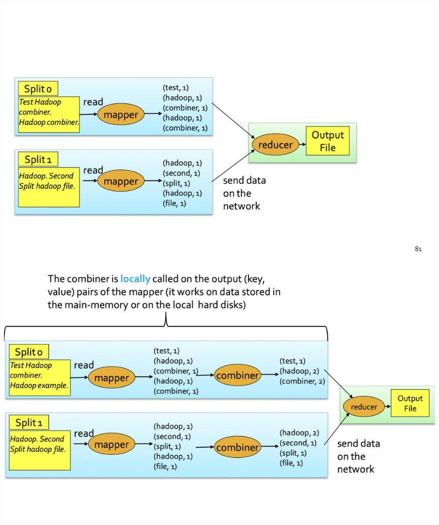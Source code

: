 ![Screenshot 2023-10-23 alle 21.58.48.png](MapReduce%20for%20Hadoop%20b82215aa35bd47a6b29bb068957a77a1/Screenshot_2023-10-23_alle_21.58.48.png)

![Screenshot 2023-10-23 alle 21.58.44.png](MapReduce%20for%20Hadoop%20b82215aa35bd47a6b29bb068957a77a1/Screenshot_2023-10-23_alle_21.58.44.png)
